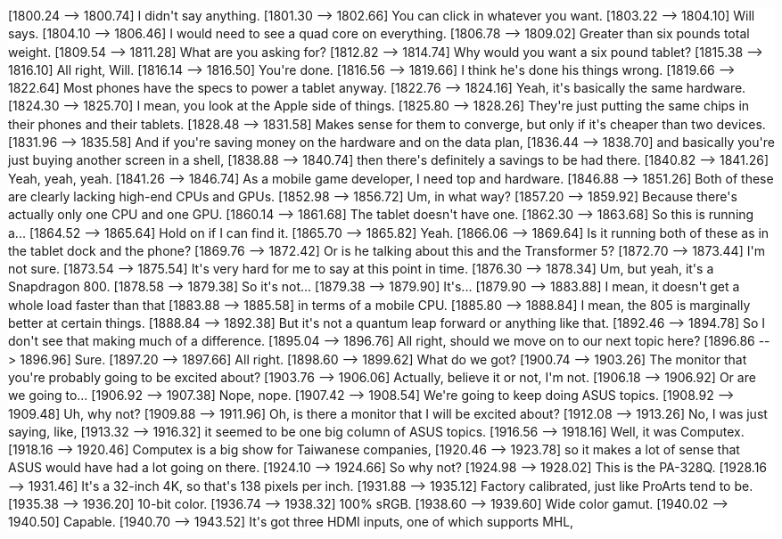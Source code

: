 [1800.24 --> 1800.74]  I didn't say anything.
[1801.30 --> 1802.66]  You can click in whatever you want.
[1803.22 --> 1804.10]  Will says.
[1804.10 --> 1806.46]  I would need to see a quad core on everything.
[1806.78 --> 1809.02]  Greater than six pounds total weight.
[1809.54 --> 1811.28]  What are you asking for?
[1812.82 --> 1814.74]  Why would you want a six pound tablet?
[1815.38 --> 1816.10]  All right, Will.
[1816.14 --> 1816.50]  You're done.
[1816.56 --> 1819.66]  I think he's done his things wrong.
[1819.66 --> 1822.64]  Most phones have the specs to power a tablet anyway.
[1822.76 --> 1824.16]  Yeah, it's basically the same hardware.
[1824.30 --> 1825.70]  I mean, you look at the Apple side of things.
[1825.80 --> 1828.26]  They're just putting the same chips in their phones and their tablets.
[1828.48 --> 1831.58]  Makes sense for them to converge, but only if it's cheaper than two devices.
[1831.96 --> 1835.58]  And if you're saving money on the hardware and on the data plan,
[1836.44 --> 1838.70]  and basically you're just buying another screen in a shell,
[1838.88 --> 1840.74]  then there's definitely a savings to be had there.
[1840.82 --> 1841.26]  Yeah, yeah, yeah.
[1841.26 --> 1846.74]  As a mobile game developer, I need top and hardware.
[1846.88 --> 1851.26]  Both of these are clearly lacking high-end CPUs and GPUs.
[1852.98 --> 1856.72]  Um, in what way?
[1857.20 --> 1859.92]  Because there's actually only one CPU and one GPU.
[1860.14 --> 1861.68]  The tablet doesn't have one.
[1862.30 --> 1863.68]  So this is running a...
[1864.52 --> 1865.64]  Hold on if I can find it.
[1865.70 --> 1865.82]  Yeah.
[1866.06 --> 1869.64]  Is it running both of these as in the tablet dock and the phone?
[1869.76 --> 1872.42]  Or is he talking about this and the Transformer 5?
[1872.70 --> 1873.44]  I'm not sure.
[1873.54 --> 1875.54]  It's very hard for me to say at this point in time.
[1876.30 --> 1878.34]  Um, but yeah, it's a Snapdragon 800.
[1878.58 --> 1879.38]  So it's not...
[1879.38 --> 1879.90]  It's...
[1879.90 --> 1883.88]  I mean, it doesn't get a whole load faster than that
[1883.88 --> 1885.58]  in terms of a mobile CPU.
[1885.80 --> 1888.84]  I mean, the 805 is marginally better at certain things.
[1888.84 --> 1892.38]  But it's not a quantum leap forward or anything like that.
[1892.46 --> 1894.78]  So I don't see that making much of a difference.
[1895.04 --> 1896.76]  All right, should we move on to our next topic here?
[1896.86 --> 1896.96]  Sure.
[1897.20 --> 1897.66]  All right.
[1898.60 --> 1899.62]  What do we got?
[1900.74 --> 1903.26]  The monitor that you're probably going to be excited about?
[1903.76 --> 1906.06]  Actually, believe it or not, I'm not.
[1906.18 --> 1906.92]  Or are we going to...
[1906.92 --> 1907.38]  Nope, nope.
[1907.42 --> 1908.54]  We're going to keep doing ASUS topics.
[1908.92 --> 1909.48]  Uh, why not?
[1909.88 --> 1911.96]  Oh, is there a monitor that I will be excited about?
[1912.08 --> 1913.26]  No, I was just saying, like,
[1913.32 --> 1916.32]  it seemed to be one big column of ASUS topics.
[1916.56 --> 1918.16]  Well, it was Computex.
[1918.16 --> 1920.46]  Computex is a big show for Taiwanese companies,
[1920.46 --> 1923.78]  so it makes a lot of sense that ASUS would have had a lot going on there.
[1924.10 --> 1924.66]  So why not?
[1924.98 --> 1928.02]  This is the PA-328Q.
[1928.16 --> 1931.46]  It's a 32-inch 4K, so that's 138 pixels per inch.
[1931.88 --> 1935.12]  Factory calibrated, just like ProArts tend to be.
[1935.38 --> 1936.20]  10-bit color.
[1936.74 --> 1938.32]  100% sRGB.
[1938.60 --> 1939.60]  Wide color gamut.
[1940.02 --> 1940.50]  Capable.
[1940.70 --> 1943.52]  It's got three HDMI inputs, one of which supports MHL,